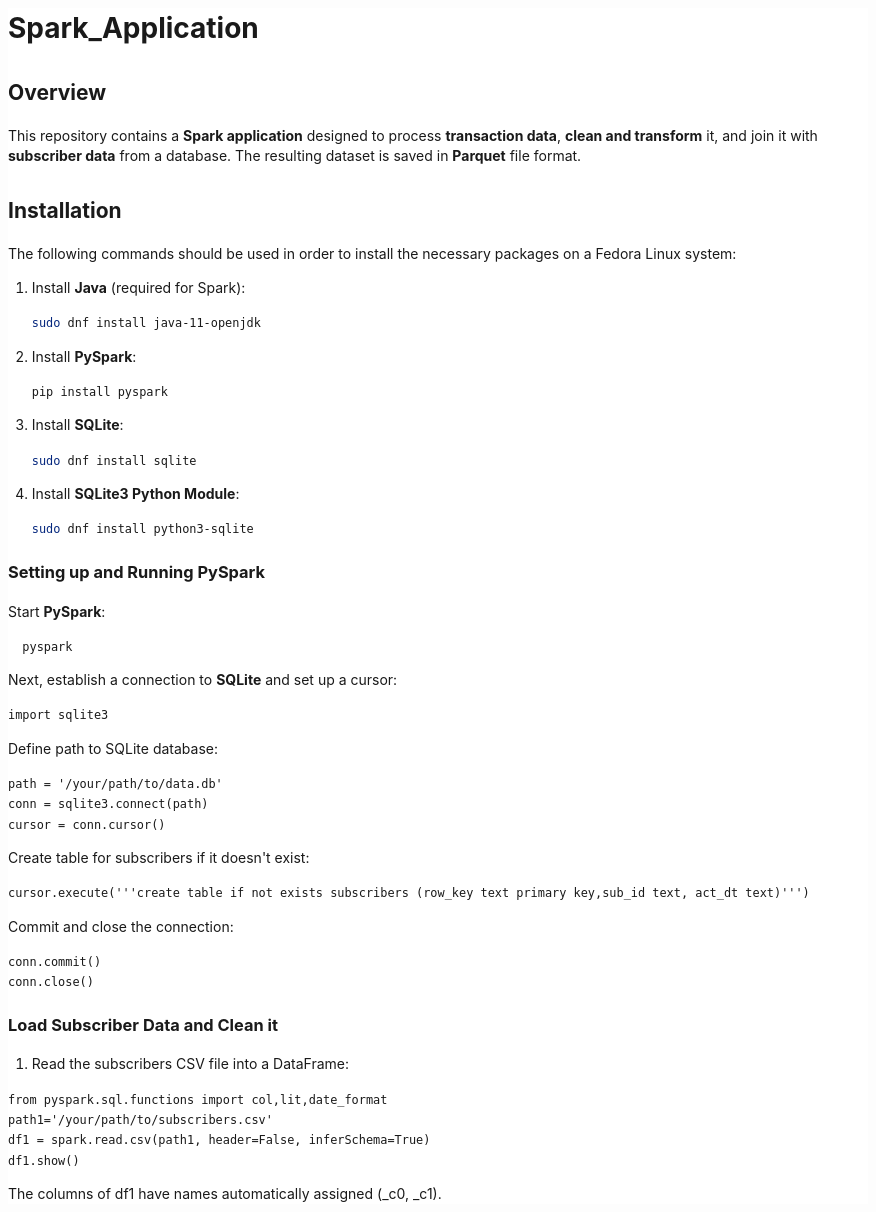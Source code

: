 # Spark_Application

## Overview

This repository contains a **Spark application** designed to process **transaction data**, **clean and transform** it, and join it with **subscriber data** from a database. The resulting dataset is saved in **Parquet** file format.

## Installation

The following commands should be used in order to install the necessary packages on a Fedora Linux system:

1) Install **Java** (required for Spark):
   ```bash
   sudo dnf install java-11-openjdk

2) Install **PySpark**:
    ```bash
   pip install pyspark
    
3) Install **SQLite**:
    ```bash
   sudo dnf install sqlite

4) Install **SQLite3 Python Module**:
     ```bash
   sudo dnf install python3-sqlite

### Setting up and Running PySpark

Start **PySpark**:
```
  pyspark
```

Next, establish a connection to **SQLite** and set up a cursor:
  ```
import sqlite3
```
Define path to SQLite database:
```
path = '/your/path/to/data.db'
conn = sqlite3.connect(path)
cursor = conn.cursor()
```
Create table for subscribers if it doesn't exist:
```
cursor.execute('''create table if not exists subscribers (row_key text primary key,sub_id text, act_dt text)''')
```
Commit and close the connection:
```
conn.commit()
conn.close()
```
### Load Subscriber Data and Clean it
1. Read the subscribers CSV file into a DataFrame:
```
from pyspark.sql.functions import col,lit,date_format
path1='/your/path/to/subscribers.csv'
df1 = spark.read.csv(path1, header=False, inferSchema=True)
df1.show()
```
The columns of df1 have names automatically assigned (_c0, _c1).
```